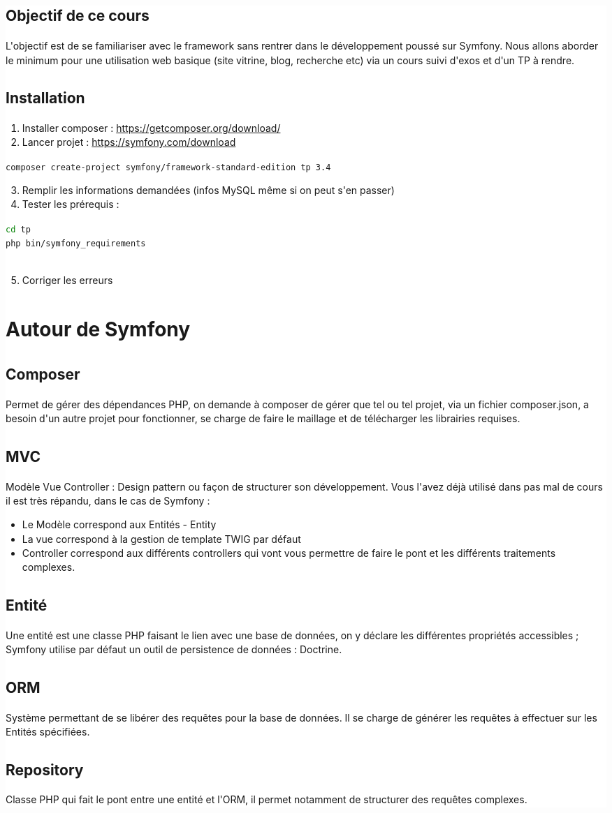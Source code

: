 Objectif de ce cours
---------------------------
L'objectif est de se familiariser avec le framework sans rentrer dans le développement poussé sur Symfony. Nous allons aborder le minimum pour une utilisation web basique (site vitrine, blog, recherche etc) via un cours suivi d'exos et d'un TP à rendre.

Installation
----------------

1. Installer composer : https://getcomposer.org/download/
2. Lancer projet : https://symfony.com/download 
```bash
composer create-project symfony/framework-standard-edition tp 3.4
```
3. Remplir les informations demandées (infos MySQL même si on peut s'en passer)
4. Tester les prérequis : 
```bash
cd tp
php bin/symfony_requirements 
 
```
5. Corriger les erreurs

Autour de Symfony
===============
Composer
--------------
Permet de gérer des dépendances PHP, on demande à composer de gérer que tel ou tel projet, via un fichier composer.json, a besoin d'un autre projet pour fonctionner, se charge de faire le maillage et de télécharger les librairies requises.

MVC
------
Modèle Vue Controller : Design pattern ou façon de structurer son développement.
Vous l'avez déjà utilisé dans pas mal de cours il est très répandu, dans le cas de Symfony :
* Le Modèle correspond aux Entités - Entity
* La vue correspond à la gestion de template TWIG par défaut 
* Controller correspond aux différents controllers qui vont vous permettre de faire le pont et les différents traitements complexes.

Entité 
-----
Une entité est une classe PHP faisant le lien avec une base de données, on y déclare les différentes propriétés accessibles ; Symfony utilise par défaut un outil de persistence de données : Doctrine.

ORM 
------
Système permettant de se libérer des requêtes pour la base de données. Il se charge de générer les requêtes à effectuer sur les Entités spécifiées.

Repository
--------------
Classe PHP qui fait le pont entre une entité et l'ORM, il permet notamment de structurer des requêtes complexes.
